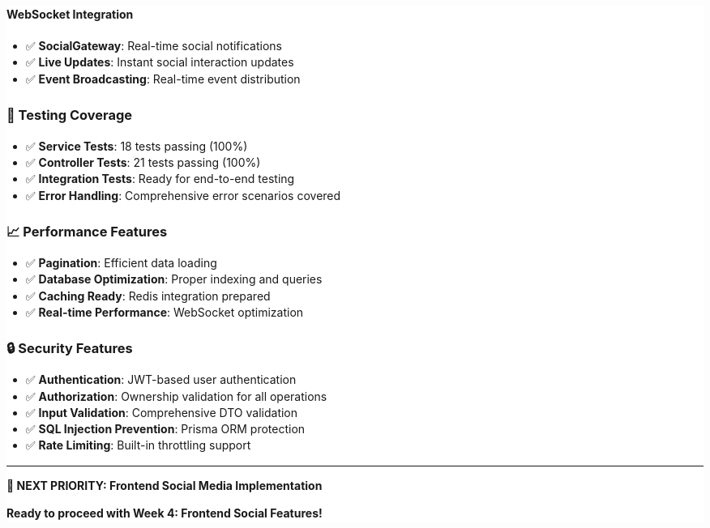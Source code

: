 #### **WebSocket Integration**
- ✅ **SocialGateway**: Real-time social notifications
- ✅ **Live Updates**: Instant social interaction updates
- ✅ **Event Broadcasting**: Real-time event distribution

### **🧪 Testing Coverage**
- ✅ **Service Tests**: 18 tests passing (100%)
- ✅ **Controller Tests**: 21 tests passing (100%)
- ✅ **Integration Tests**: Ready for end-to-end testing
- ✅ **Error Handling**: Comprehensive error scenarios covered

### **📈 Performance Features**
- ✅ **Pagination**: Efficient data loading
- ✅ **Database Optimization**: Proper indexing and queries
- ✅ **Caching Ready**: Redis integration prepared
- ✅ **Real-time Performance**: WebSocket optimization

### **🔒 Security Features**
- ✅ **Authentication**: JWT-based user authentication
- ✅ **Authorization**: Ownership validation for all operations
- ✅ **Input Validation**: Comprehensive DTO validation
- ✅ **SQL Injection Prevention**: Prisma ORM protection
- ✅ **Rate Limiting**: Built-in throttling support

---

**🎯 NEXT PRIORITY: Frontend Social Media Implementation**

**Ready to proceed with Week 4: Frontend Social Features!**